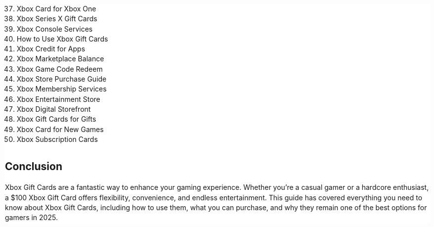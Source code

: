 37. Xbox Card for Xbox One
38. Xbox Series X Gift Cards
39. Xbox Console Services
40. How to Use Xbox Gift Cards
41. Xbox Credit for Apps
42. Xbox Marketplace Balance
43. Xbox Game Code Redeem
44. Xbox Store Purchase Guide
45. Xbox Membership Services
46. Xbox Entertainment Store
47. Xbox Digital Storefront
48. Xbox Gift Cards for Gifts
49. Xbox Card for New Games
50. Xbox Subscription Cards

## Conclusion

Xbox Gift Cards are a fantastic way to enhance your gaming experience. Whether you’re a casual gamer or a hardcore enthusiast, a $100 Xbox Gift Card offers flexibility, convenience, and endless entertainment. This guide has covered everything you need to know about Xbox Gift Cards, including how to use them, what you can purchase, and why they remain one of the best options for gamers in 2025.
